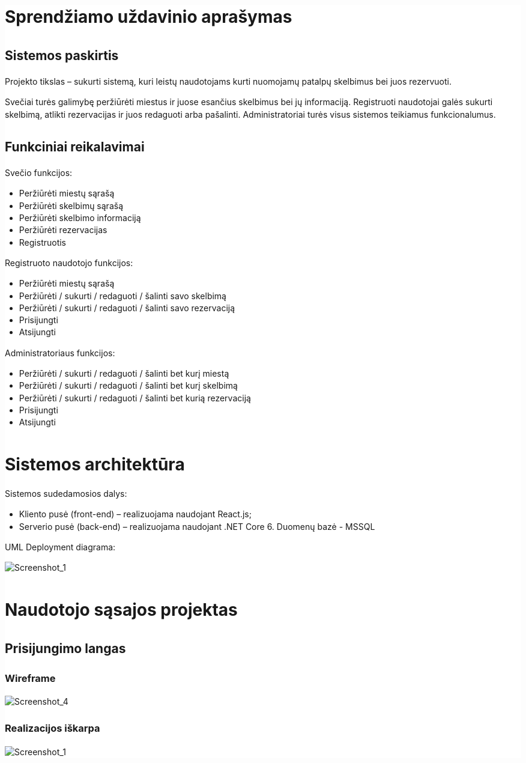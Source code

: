 <h1> Sprendžiamo uždavinio aprašymas </h1>
<h2> Sistemos paskirtis </h2>

Projekto tikslas – sukurti sistemą, kuri leistų naudotojams kurti nuomojamų patalpų skelbimus bei juos rezervuoti.

Svečiai turės galimybę peržiūrėti miestus ir juose esančius skelbimus bei jų informaciją. Registruoti naudotojai galės sukurti skelbimą, atlikti rezervacijas ir juos redaguoti arba pašalinti. Administratoriai turės visus sistemos teikiamus funkcionalumus.

<h2> Funkciniai reikalavimai </h2>
Svečio funkcijos:

-	Peržiūrėti miestų sąrašą
-	Peržiūrėti skelbimų sąrašą
-	Peržiūrėti skelbimo informaciją
- Peržiūrėti rezervacijas
-	Registruotis

Registruoto naudotojo funkcijos:

-	Peržiūrėti miestų sąrašą
-	Peržiūrėti / sukurti / redaguoti / šalinti savo skelbimą
-	Peržiūrėti / sukurti / redaguoti / šalinti savo rezervaciją
-	Prisijungti
-	Atsijungti

Administratoriaus funkcijos:

-	Peržiūrėti / sukurti / redaguoti / šalinti bet kurį miestą
-	Peržiūrėti / sukurti / redaguoti / šalinti bet kurį skelbimą
-	Peržiūrėti / sukurti / redaguoti / šalinti bet kurią rezervaciją
-	Prisijungti
-	Atsijungti

<h1> Sistemos architektūra </h1>

Sistemos sudedamosios dalys:

-	Kliento pusė (front-end) – realizuojama naudojant React.js;
-	Serverio pusė (back-end) – realizuojama naudojant .NET Core 6. Duomenų bazė - MSSQL

UML Deployment diagrama:

![Screenshot_1](https://user-images.githubusercontent.com/79587813/209364599-17b3e381-873a-4b14-a812-93e6a311b0ec.png)


<h1> Naudotojo sąsajos projektas </h1>

<h2> Prisijungimo langas </h2>

<h3> Wireframe </h3>

![Screenshot_4](https://user-images.githubusercontent.com/79587813/209365867-2f00dde1-30c8-409b-8eeb-be9297ecb157.png)

<h3> Realizacijos iškarpa </h3>

![Screenshot_1](https://user-images.githubusercontent.com/79587813/209364902-9faf86ac-1dc2-41c9-adf9-10c802f2f831.png)
